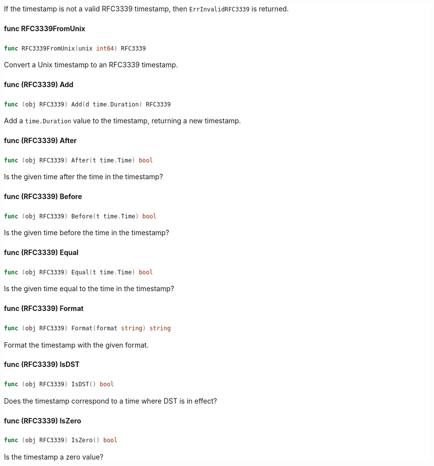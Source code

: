 If the timestamp is not a valid RFC3339 timestamp, then `ErrInvalidRFC3339` is
returned.

#### func  RFC3339FromUnix

```go
func RFC3339FromUnix(unix int64) RFC3339
```
Convert a Unix timestamp to an RFC3339 timestamp.

#### func (RFC3339) Add

```go
func (obj RFC3339) Add(d time.Duration) RFC3339
```
Add a `time.Duration` value to the timestamp, returning a new timestamp.

#### func (RFC3339) After

```go
func (obj RFC3339) After(t time.Time) bool
```
Is the given time after the time in the timestamp?

#### func (RFC3339) Before

```go
func (obj RFC3339) Before(t time.Time) bool
```
Is the given time before the time in the timestamp?

#### func (RFC3339) Equal

```go
func (obj RFC3339) Equal(t time.Time) bool
```
Is the given time equal to the time in the timestamp?

#### func (RFC3339) Format

```go
func (obj RFC3339) Format(format string) string
```
Format the timestamp with the given format.

#### func (RFC3339) IsDST

```go
func (obj RFC3339) IsDST() bool
```
Does the timestamp correspond to a time where DST is in effect?

#### func (RFC3339) IsZero

```go
func (obj RFC3339) IsZero() bool
```
Is the timestamp a zero value?
